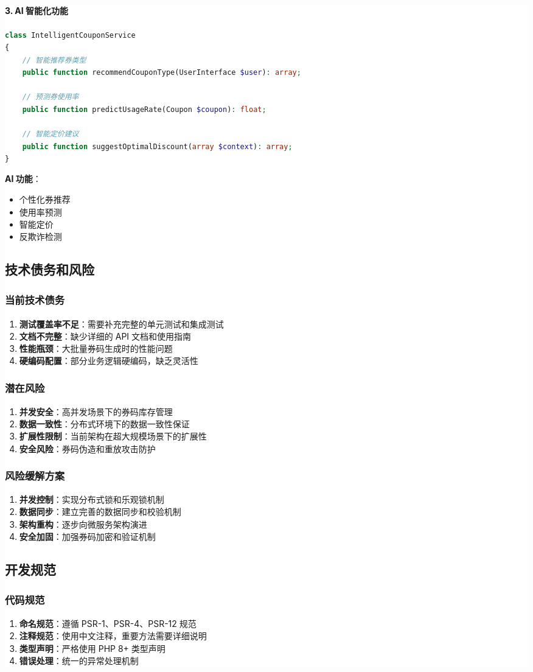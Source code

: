 #### 3. AI 智能化功能

```php
class IntelligentCouponService
{
    // 智能推荐券类型
    public function recommendCouponType(UserInterface $user): array;

    // 预测券使用率
    public function predictUsageRate(Coupon $coupon): float;

    // 智能定价建议
    public function suggestOptimalDiscount(array $context): array;
}
```

**AI 功能**：

- 个性化券推荐
- 使用率预测
- 智能定价
- 反欺诈检测

## 技术债务和风险

### 当前技术债务

1. **测试覆盖率不足**：需要补充完整的单元测试和集成测试
2. **文档不完整**：缺少详细的 API 文档和使用指南
3. **性能瓶颈**：大批量券码生成时的性能问题
4. **硬编码配置**：部分业务逻辑硬编码，缺乏灵活性

### 潜在风险

1. **并发安全**：高并发场景下的券码库存管理
2. **数据一致性**：分布式环境下的数据一致性保证
3. **扩展性限制**：当前架构在超大规模场景下的扩展性
4. **安全风险**：券码伪造和重放攻击防护

### 风险缓解方案

1. **并发控制**：实现分布式锁和乐观锁机制
2. **数据同步**：建立完善的数据同步和校验机制
3. **架构重构**：逐步向微服务架构演进
4. **安全加固**：加强券码加密和验证机制

## 开发规范

### 代码规范

1. **命名规范**：遵循 PSR-1、PSR-4、PSR-12 规范
2. **注释规范**：使用中文注释，重要方法需要详细说明
3. **类型声明**：严格使用 PHP 8+ 类型声明
4. **错误处理**：统一的异常处理机制
